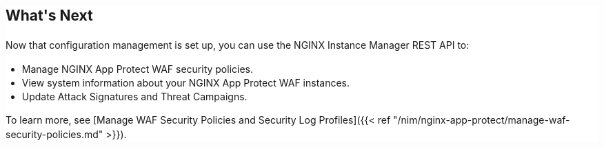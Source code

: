 
## What's Next

Now that configuration management is set up, you can use the NGINX Instance Manager REST API to:

- Manage NGINX App Protect WAF security policies.
- View system information about your NGINX App Protect WAF instances.
- Update Attack Signatures and Threat Campaigns.

To learn more, see [Manage WAF Security Policies and Security Log Profiles]({{< ref "/nim/nginx-app-protect/manage-waf-security-policies.md" >}}).
